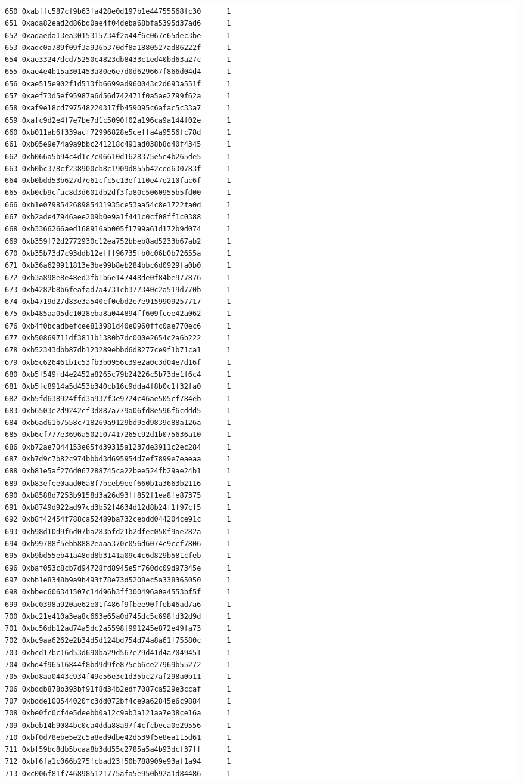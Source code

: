     650 0xabffc587cf9b63fa428e0d197b1e44755568fc30      1
    651 0xada82ead2d86bd0ae4f04deba68bfa5395d37ad6      1
    652 0xadaeda13ea3015315734f2a44f6c067c65dec3be      1
    653 0xadc0a789f09f3a936b370df8a1880527ad86222f      1
    654 0xae33247dcd75250c4823db8433c1ed40bd63a27c      1
    655 0xae4e4b15a301453a80e6e7d0d629667f866d04d4      1
    656 0xae515e902f1d513fb6699ad960043c2d693a551f      1
    657 0xaef73d5ef95987a6d56d742471f0a5ae2799f62a      1
    658 0xaf9e18cd797548220317fb459095c6afac5c33a7      1
    659 0xafc9d2e4f7e7be7d1c5090f02a196ca9a144f02e      1
    660 0xb011ab6f339acf72996828e5ceffa4a9556fc78d      1
    661 0xb05e9e74a9a9bbc241218c491ad038b8d40f4345      1
    662 0xb066a5b94c4d1c7c06610d1628375e5e4b265de5      1
    663 0xb0bc378cf238900cb8c1909d855b42ced630783f      1
    664 0xb0bdd53b627d7e61cfc5c13ef110e47e210fac6f      1
    665 0xb0cb9cfac8d3d601db2df3fa80c5060955b5fd00      1
    666 0xb1e079854268985431935ce53aa54c8e1722fa0d      1
    667 0xb2ade47946aee209b0e9a1f441c0cf08ff1c0388      1
    668 0xb3366266aed168916ab005f1799a61d172b9d074      1
    669 0xb359f72d2772930c12ea752bbeb8ad5233b67ab2      1
    670 0xb35b73d7c93ddb12efff96735fb0c06b0b72655a      1
    671 0xb36a629911813e3be99b8eb284bbc6d0929fa0b0      1
    672 0xb3a898e8e48ed3fb1b6e147448de0f84be977876      1
    673 0xb4282b8b6feafad7a4731cb377340c2a519d770b      1
    674 0xb4719d27d83e3a540cf0ebd2e7e9159909257717      1
    675 0xb485aa05dc1028eba8a044894ff609fcee42a062      1
    676 0xb4f0bcadbefcee813981d40e0960ffc0ae770ec6      1
    677 0xb50869711df3811b1380b7dc000e2654c2a6b222      1
    678 0xb52343dbb87db123289ebbd6d8277ce9f1b71ca1      1
    679 0xb5c626461b1c53fb3b0956c39e2a0c3d04e7d16f      1
    680 0xb5f549fd4e2452a8265c79b24226c5b73de1f6c4      1
    681 0xb5fc8914a5d453b340cb16c9dda4f8b0c1f32fa0      1
    682 0xb5fd638924ffd3a937f3e9724c46ae505cf784eb      1
    683 0xb6503e2d9242cf3d887a779a06fd8e596f6cddd5      1
    684 0xb6ad61b7558c718269a9129bd9ed9839d88a126a      1
    685 0xb6cf777e3696a502107417265c92d1b075636a10      1
    686 0xb72ae7044153e65fd39315a1237de3911c2ec284      1
    687 0xb7d9c7b82c974bbbd3d695954d7ef7899e7eaeaa      1
    688 0xb81e5af276d067288745ca22bee524fb29ae24b1      1
    689 0xb83efee0aad06a8f7bceb9eef660b1a3663b2116      1
    690 0xb8588d7253b9158d3a26d93ff852f1ea8fe87375      1
    691 0xb8749d922ad97cd3b52f4634d12d8b24f1f97cf5      1
    692 0xb8f42454f788ca52489ba732cebdd044204ce91c      1
    693 0xb98d10d9f6d07ba283bfd21b2dfec050f9ae282a      1
    694 0xb99788f5ebb8882eaaa370c056d6074c9ccf7806      1
    695 0xb9bd55eb41a48dd8b3141a09c4c6d829b581cfeb      1
    696 0xbaf053c8cb7d94728fd8945e5f760dc09d97345e      1
    697 0xbb1e8348b9a9b493f78e73d5208ec5a338365050      1
    698 0xbbec606341507c14d96b3ff300496a0a4553bf5f      1
    699 0xbc0398a920ae62e01f486f9fbee90ffeb46ad7a6      1
    700 0xbc21e410a3ea8c663e65a0d745dc5c698fd32d9d      1
    701 0xbc56db12ad74a5dc2a5598f991245e872e49fa73      1
    702 0xbc9aa6262e2b34d5d124bd754d74a8a61f75580c      1
    703 0xbcd17bc16d53d690ba29d567e79d41d4a7049451      1
    704 0xbd4f96516844f8bd9d9fe875eb6ce27969b55272      1
    705 0xbd8aa0443c934f49e56e3c1d35bc27af298a0b11      1
    706 0xbddb878b393bf91f8d34b2edf7087ca529e3ccaf      1
    707 0xbdde100544020fc3dd072bf4ce9a62845e6c9884      1
    708 0xbe0fc0cf4e5deebb0a12c9ab3a121aa7e38ce16a      1
    709 0xbeb14b9084bc0ca4dda88a97f4cfcbeca0e29556      1
    710 0xbf0d78ebe5e2c5a8ed9dbe42d539f5e8ea115d61      1
    711 0xbf59bc8db5bcaa8b3dd55c2785a5a4b93dcf37ff      1
    712 0xbf6fa1c066b275fcbad23f50b788909e93af1a94      1
    713 0xc006f81f7468985121775afa5e950b92a1d84486      1